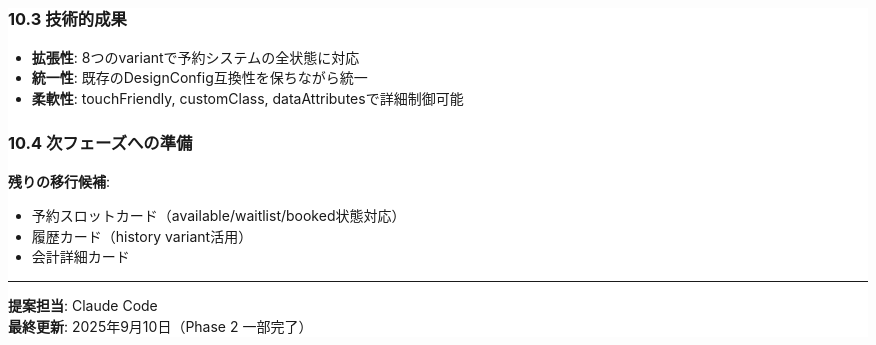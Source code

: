 ### 10.3 技術的成果

- **拡張性**: 8つのvariantで予約システムの全状態に対応
- **統一性**: 既存のDesignConfig互換性を保ちながら統一
- **柔軟性**: touchFriendly, customClass, dataAttributesで詳細制御可能

### 10.4 次フェーズへの準備

**残りの移行候補**:

- 予約スロットカード（available/waitlist/booked状態対応）
- 履歴カード（history variant活用）
- 会計詳細カード

---

**提案担当**: Claude Code  
**最終更新**: 2025年9月10日（Phase 2 一部完了）
